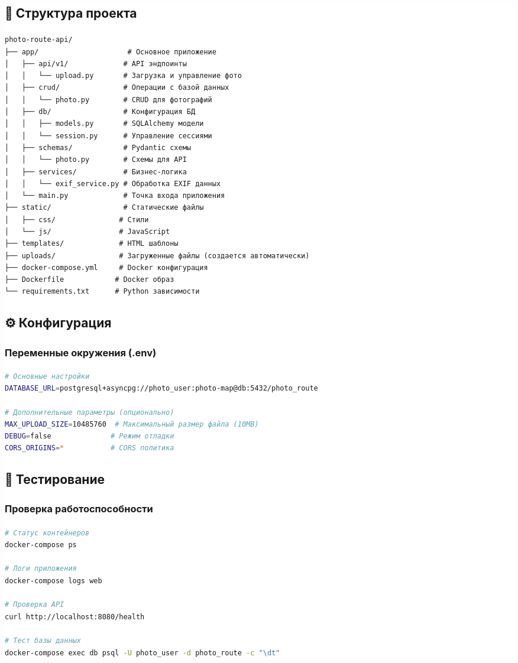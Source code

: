 ## 📁 Структура проекта

```
photo-route-api/
├── app/                     # Основное приложение
│   ├── api/v1/             # API эндпоинты
│   │   └── upload.py       # Загрузка и управление фото
│   ├── crud/               # Операции с базой данных
│   │   └── photo.py        # CRUD для фотографий
│   ├── db/                 # Конфигурация БД
│   │   ├── models.py       # SQLAlchemy модели
│   │   └── session.py      # Управление сессиями
│   ├── schemas/            # Pydantic схемы
│   │   └── photo.py        # Схемы для API
│   ├── services/           # Бизнес-логика
│   │   └── exif_service.py # Обработка EXIF данных
│   └── main.py             # Точка входа приложения
├── static/                 # Статические файлы
│   ├── css/               # Стили
│   └── js/                # JavaScript
├── templates/             # HTML шаблоны
├── uploads/               # Загруженные файлы (создается автоматически)
├── docker-compose.yml     # Docker конфигурация
├── Dockerfile            # Docker образ
└── requirements.txt      # Python зависимости
```

## ⚙️ Конфигурация

### Переменные окружения (.env)

```bash
# Основные настройки
DATABASE_URL=postgresql+asyncpg://photo_user:photo-map@db:5432/photo_route

# Дополнительные параметры (опционально)
MAX_UPLOAD_SIZE=10485760  # Максимальный размер файла (10MB)
DEBUG=false              # Режим отладки
CORS_ORIGINS=*           # CORS политика
```


## 🧪 Тестирование

### Проверка работоспособности

```bash
# Статус контейнеров
docker-compose ps

# Логи приложения
docker-compose logs web

# Проверка API
curl http://localhost:8080/health

# Тест базы данных
docker-compose exec db psql -U photo_user -d photo_route -c "\dt"
```
